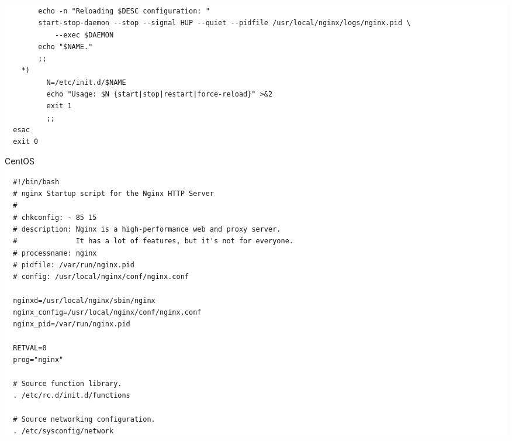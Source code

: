             echo -n "Reloading $DESC configuration: "
            start-stop-daemon --stop --signal HUP --quiet --pidfile /usr/local/nginx/logs/nginx.pid \
                --exec $DAEMON
            echo "$NAME."
            ;;
        *)
              N=/etc/init.d/$NAME
              echo "Usage: $N {start|stop|restart|force-reload}" >&2
              exit 1
              ;;
      esac
      exit 0

CentOS

      #!/bin/bash
      # nginx Startup script for the Nginx HTTP Server
      #
      # chkconfig: - 85 15
      # description: Nginx is a high-performance web and proxy server.
      #              It has a lot of features, but it's not for everyone.
      # processname: nginx
      # pidfile: /var/run/nginx.pid
      # config: /usr/local/nginx/conf/nginx.conf

      nginxd=/usr/local/nginx/sbin/nginx
      nginx_config=/usr/local/nginx/conf/nginx.conf
      nginx_pid=/var/run/nginx.pid

      RETVAL=0
      prog="nginx"

      # Source function library.
      . /etc/rc.d/init.d/functions

      # Source networking configuration.
      . /etc/sysconfig/network
